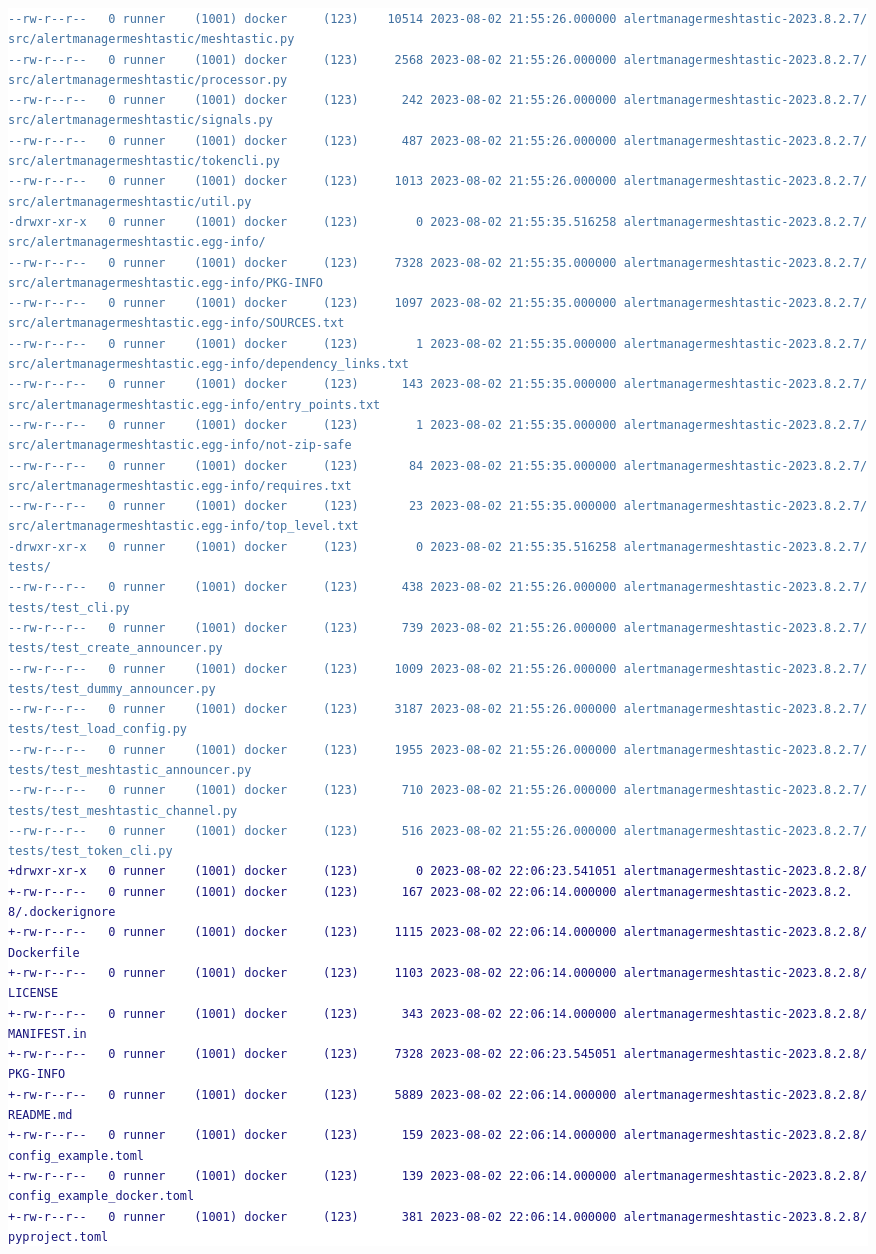 ```diff
--rw-r--r--   0 runner    (1001) docker     (123)    10514 2023-08-02 21:55:26.000000 alertmanagermeshtastic-2023.8.2.7/src/alertmanagermeshtastic/meshtastic.py
--rw-r--r--   0 runner    (1001) docker     (123)     2568 2023-08-02 21:55:26.000000 alertmanagermeshtastic-2023.8.2.7/src/alertmanagermeshtastic/processor.py
--rw-r--r--   0 runner    (1001) docker     (123)      242 2023-08-02 21:55:26.000000 alertmanagermeshtastic-2023.8.2.7/src/alertmanagermeshtastic/signals.py
--rw-r--r--   0 runner    (1001) docker     (123)      487 2023-08-02 21:55:26.000000 alertmanagermeshtastic-2023.8.2.7/src/alertmanagermeshtastic/tokencli.py
--rw-r--r--   0 runner    (1001) docker     (123)     1013 2023-08-02 21:55:26.000000 alertmanagermeshtastic-2023.8.2.7/src/alertmanagermeshtastic/util.py
-drwxr-xr-x   0 runner    (1001) docker     (123)        0 2023-08-02 21:55:35.516258 alertmanagermeshtastic-2023.8.2.7/src/alertmanagermeshtastic.egg-info/
--rw-r--r--   0 runner    (1001) docker     (123)     7328 2023-08-02 21:55:35.000000 alertmanagermeshtastic-2023.8.2.7/src/alertmanagermeshtastic.egg-info/PKG-INFO
--rw-r--r--   0 runner    (1001) docker     (123)     1097 2023-08-02 21:55:35.000000 alertmanagermeshtastic-2023.8.2.7/src/alertmanagermeshtastic.egg-info/SOURCES.txt
--rw-r--r--   0 runner    (1001) docker     (123)        1 2023-08-02 21:55:35.000000 alertmanagermeshtastic-2023.8.2.7/src/alertmanagermeshtastic.egg-info/dependency_links.txt
--rw-r--r--   0 runner    (1001) docker     (123)      143 2023-08-02 21:55:35.000000 alertmanagermeshtastic-2023.8.2.7/src/alertmanagermeshtastic.egg-info/entry_points.txt
--rw-r--r--   0 runner    (1001) docker     (123)        1 2023-08-02 21:55:35.000000 alertmanagermeshtastic-2023.8.2.7/src/alertmanagermeshtastic.egg-info/not-zip-safe
--rw-r--r--   0 runner    (1001) docker     (123)       84 2023-08-02 21:55:35.000000 alertmanagermeshtastic-2023.8.2.7/src/alertmanagermeshtastic.egg-info/requires.txt
--rw-r--r--   0 runner    (1001) docker     (123)       23 2023-08-02 21:55:35.000000 alertmanagermeshtastic-2023.8.2.7/src/alertmanagermeshtastic.egg-info/top_level.txt
-drwxr-xr-x   0 runner    (1001) docker     (123)        0 2023-08-02 21:55:35.516258 alertmanagermeshtastic-2023.8.2.7/tests/
--rw-r--r--   0 runner    (1001) docker     (123)      438 2023-08-02 21:55:26.000000 alertmanagermeshtastic-2023.8.2.7/tests/test_cli.py
--rw-r--r--   0 runner    (1001) docker     (123)      739 2023-08-02 21:55:26.000000 alertmanagermeshtastic-2023.8.2.7/tests/test_create_announcer.py
--rw-r--r--   0 runner    (1001) docker     (123)     1009 2023-08-02 21:55:26.000000 alertmanagermeshtastic-2023.8.2.7/tests/test_dummy_announcer.py
--rw-r--r--   0 runner    (1001) docker     (123)     3187 2023-08-02 21:55:26.000000 alertmanagermeshtastic-2023.8.2.7/tests/test_load_config.py
--rw-r--r--   0 runner    (1001) docker     (123)     1955 2023-08-02 21:55:26.000000 alertmanagermeshtastic-2023.8.2.7/tests/test_meshtastic_announcer.py
--rw-r--r--   0 runner    (1001) docker     (123)      710 2023-08-02 21:55:26.000000 alertmanagermeshtastic-2023.8.2.7/tests/test_meshtastic_channel.py
--rw-r--r--   0 runner    (1001) docker     (123)      516 2023-08-02 21:55:26.000000 alertmanagermeshtastic-2023.8.2.7/tests/test_token_cli.py
+drwxr-xr-x   0 runner    (1001) docker     (123)        0 2023-08-02 22:06:23.541051 alertmanagermeshtastic-2023.8.2.8/
+-rw-r--r--   0 runner    (1001) docker     (123)      167 2023-08-02 22:06:14.000000 alertmanagermeshtastic-2023.8.2.8/.dockerignore
+-rw-r--r--   0 runner    (1001) docker     (123)     1115 2023-08-02 22:06:14.000000 alertmanagermeshtastic-2023.8.2.8/Dockerfile
+-rw-r--r--   0 runner    (1001) docker     (123)     1103 2023-08-02 22:06:14.000000 alertmanagermeshtastic-2023.8.2.8/LICENSE
+-rw-r--r--   0 runner    (1001) docker     (123)      343 2023-08-02 22:06:14.000000 alertmanagermeshtastic-2023.8.2.8/MANIFEST.in
+-rw-r--r--   0 runner    (1001) docker     (123)     7328 2023-08-02 22:06:23.545051 alertmanagermeshtastic-2023.8.2.8/PKG-INFO
+-rw-r--r--   0 runner    (1001) docker     (123)     5889 2023-08-02 22:06:14.000000 alertmanagermeshtastic-2023.8.2.8/README.md
+-rw-r--r--   0 runner    (1001) docker     (123)      159 2023-08-02 22:06:14.000000 alertmanagermeshtastic-2023.8.2.8/config_example.toml
+-rw-r--r--   0 runner    (1001) docker     (123)      139 2023-08-02 22:06:14.000000 alertmanagermeshtastic-2023.8.2.8/config_example_docker.toml
+-rw-r--r--   0 runner    (1001) docker     (123)      381 2023-08-02 22:06:14.000000 alertmanagermeshtastic-2023.8.2.8/pyproject.toml
```